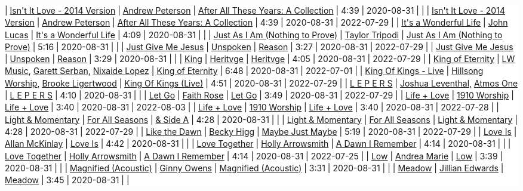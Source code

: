 | [Isn't It Love \- 2014 Version](https://open.spotify.com/track/04Lw9ot3N6m7o4Z02JdwCx) | [Andrew Peterson](https://open.spotify.com/artist/1HYNk3B7EsRPIqAOACgjK1) | [After All These Years: A Collection](https://open.spotify.com/album/1ixYVxV8caqaVDiHrktthj) | 4:39 | 2020-08-31 |  |
| [Isn't It Love \- 2014 Version](https://open.spotify.com/track/0T8JLm87zh6w1eEDgbSGga) | [Andrew Peterson](https://open.spotify.com/artist/1HYNk3B7EsRPIqAOACgjK1) | [After All These Years: A Collection](https://open.spotify.com/album/5sim5IzOccNv5fNyOEgx8c) | 4:39 | 2020-08-31 | 2022-07-29 |
| [It's a Wonderful Life](https://open.spotify.com/track/4ieeVg8E0Mws1kaSBoQZOj) | [John Lucas](https://open.spotify.com/artist/7iEy8zKFtlYIINaxxLIyBk) | [It's a Wonderful Life](https://open.spotify.com/album/4IUddwGckU9duvn9dEQLnz) | 4:09 | 2020-08-31 |  |
| [Just As I Am \(Nothing to Prove\)](https://open.spotify.com/track/070P8Q3dqNHak5FxNiMP4x) | [Taylor Tripodi](https://open.spotify.com/artist/4c0Gzsz4JC8OHMN9y5Fw9s) | [Just As I Am \(Nothing to Prove\)](https://open.spotify.com/album/0u1NOPtFwXeaedBEGjvkSG) | 5:16 | 2020-08-31 |  |
| [Just Give Me Jesus](https://open.spotify.com/track/2TkU9jzogblGW1Dv3G7SIo) | [Unspoken](https://open.spotify.com/artist/0CqDqmyIQ9VQHQp52OEbB0) | [Reason](https://open.spotify.com/album/5AJl777j0hpNnNGWSrMLSW) | 3:27 | 2020-08-31 | 2022-07-29 |
| [Just Give Me Jesus](https://open.spotify.com/track/16v6WFYCpJXa8XP13hI8Pd) | [Unspoken](https://open.spotify.com/artist/0CqDqmyIQ9VQHQp52OEbB0) | [Reason](https://open.spotify.com/album/3Nq9AIP3OMU6hKUpyiGjfS) | 3:29 | 2020-08-31 |  |
| [King](https://open.spotify.com/track/6vBLdyTincxHDJLWBtfj38) | [Heritvge](https://open.spotify.com/artist/1Fh4jmCnu7PXa5rqmmasGX) | [Heritvge](https://open.spotify.com/album/05alkvDjrhOKRhnUXf3mND) | 4:05 | 2020-08-31 | 2022-07-29 |
| [King of Eternity](https://open.spotify.com/track/0SFAQWGYFruMwwDfYfHXde) | [LW Music](https://open.spotify.com/artist/3ZdJUwiDYcaTuQLfNyFfiG), [Garett Serban](https://open.spotify.com/artist/1rz9mPKs2EP0o8R8lbubqj), [Nixaide Lopez](https://open.spotify.com/artist/4hVgOOca8r8vQaYtrX0JMx) | [King of Eternity](https://open.spotify.com/album/7okIu2F7XP4pvAcNpyYwqq) | 6:48 | 2020-08-31 | 2022-07-01 |
| [King Of Kings \- Live](https://open.spotify.com/track/5fShaoGs6VDmBOE7YVbS39) | [Hillsong Worship](https://open.spotify.com/artist/3SgHzT552wy2W8pNLaLk24), [Brooke Ligertwood](https://open.spotify.com/artist/7iETGaxJ4crz3qaljDPCKC) | [King Of Kings \(Live\)](https://open.spotify.com/album/56szTr38sq2s6lfDseP3jm) | 4:51 | 2020-08-31 | 2022-07-29 |
| [L E P E R S](https://open.spotify.com/track/2HWybNOk657p30rPcjBDK7) | [Joshua Leventhal](https://open.spotify.com/artist/0v4Z3oeoImzlsCniDL7em5), [Atmos One](https://open.spotify.com/artist/2hUBrOilKr0a6llHEBvuSu) | [L E P E R S](https://open.spotify.com/album/2H0tX8aY7tv7oEZIUElWBg) | 4:10 | 2020-08-31 |  |
| [Let Go](https://open.spotify.com/track/569CqUlVdNPKC5FOfiXiwJ) | [Faith Rose](https://open.spotify.com/artist/364y53omHupjImsnsOJkpp) | [Let Go](https://open.spotify.com/album/1gQS21Tf0ahs1o0jhX7Fbz) | 3:49 | 2020-08-31 | 2022-07-29 |
| [Life + Love](https://open.spotify.com/track/0EheUfcQwsZgQPdQ80RzaG) | [1910 Worship](https://open.spotify.com/artist/4IyWlfSJ9BabkBnmkROEEV) | [Life + Love](https://open.spotify.com/album/76yW9XMMy9huSpK9EFkOeD) | 3:40 | 2020-08-31 | 2022-08-03 |
| [Life + Love](https://open.spotify.com/track/0eZRFLKgFUYCioeKA8dFPA) | [1910 Worship](https://open.spotify.com/artist/4IyWlfSJ9BabkBnmkROEEV) | [Life + Love](https://open.spotify.com/album/596EwzzXax9OEwTByPJyaF) | 3:40 | 2020-08-31 | 2022-07-28 |
| [Light & Momentary](https://open.spotify.com/track/08DEpqd2B46uUj5MeagoC6) | [For All Seasons](https://open.spotify.com/artist/5ucjhW0VidVLW5TegvgxSf) | [& Side A](https://open.spotify.com/album/0vFF7khThRFzf0roHQoA1i) | 4:28 | 2020-08-31 |  |
| [Light & Momentary](https://open.spotify.com/track/1KN2FBM6S6DVhCh95WmR7e) | [For All Seasons](https://open.spotify.com/artist/5ucjhW0VidVLW5TegvgxSf) | [Light & Momentary](https://open.spotify.com/album/5SfOX91WxiZfYbERgSoLt2) | 4:28 | 2020-08-31 | 2022-07-29 |
| [Like the Dawn](https://open.spotify.com/track/1RH9Nsu2iiShLD1enwFLaC) | [Becky Higg](https://open.spotify.com/artist/5ttP4RmwYgmSnhINrRavZv) | [Maybe Just Maybe](https://open.spotify.com/album/564N7BUtsNurbaPUL5FRg8) | 5:19 | 2020-08-31 | 2022-07-29 |
| [Love Is](https://open.spotify.com/track/08XZufZzE2JDLQj9TEwur3) | [Allan McKinlay](https://open.spotify.com/artist/4zMVfhykoerNdhxVnJauFf) | [Love Is](https://open.spotify.com/album/3EHmC2TzK9W3AnDds89CiX) | 4:42 | 2020-08-31 |  |
| [Love Together](https://open.spotify.com/track/3KdlHHWEN6aYvZKwjuAzUR) | [Holly Arrowsmith](https://open.spotify.com/artist/3vMKpgD6qgvEqjd7hW3r2X) | [A Dawn I Remember](https://open.spotify.com/album/0Y1GWM8ScBqzrTYLoEgoVH) | 4:14 | 2020-08-31 |  |
| [Love Together](https://open.spotify.com/track/5zfHzOElny9FesLftcnDoj) | [Holly Arrowsmith](https://open.spotify.com/artist/3vMKpgD6qgvEqjd7hW3r2X) | [A Dawn I Remember](https://open.spotify.com/album/7jMUzNnJXrJwfQK1puksoE) | 4:14 | 2020-08-31 | 2022-07-25 |
| [Low](https://open.spotify.com/track/6QItZ6weEG0JXFb0Lm714q) | [Andrea Marie](https://open.spotify.com/artist/5J59mmHP5QFfepuvMgL2gS) | [Low](https://open.spotify.com/album/2IeNCiNUv60xjYPqYVqBFB) | 3:39 | 2020-08-31 |  |
| [Magnified \(Acoustic\)](https://open.spotify.com/track/4hA4SYhcGs5EuxHYW5VKgT) | [Ginny Owens](https://open.spotify.com/artist/2mVoAGALkIviYCkBDNDKcn) | [Magnified \(Acoustic\)](https://open.spotify.com/album/1ubwV6NBMwJxIFJgFSEYI4) | 3:31 | 2020-08-31 |  |
| [Meadow](https://open.spotify.com/track/3cUCBZ7sjEtAsTw52gk0hm) | [Jillian Edwards](https://open.spotify.com/artist/6ctgu4FFlnNhMgrKiIzCxp) | [Meadow](https://open.spotify.com/album/7yi1fVFIgsSkBrhSMAmnAf) | 3:45 | 2020-08-31 |  |